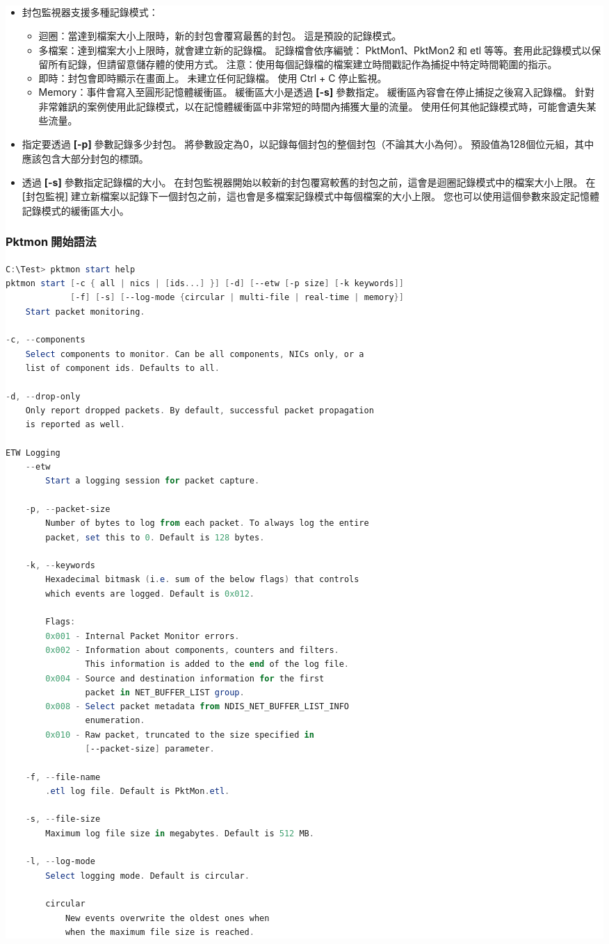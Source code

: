- 封包監視器支援多種記錄模式：

  - 迴圈：當達到檔案大小上限時，新的封包會覆寫最舊的封包。 這是預設的記錄模式。
  - 多檔案：達到檔案大小上限時，就會建立新的記錄檔。 記錄檔會依序編號： PktMon1、PktMon2 和 etl 等等。套用此記錄模式以保留所有記錄，但請留意儲存體的使用方式。 注意：使用每個記錄檔的檔案建立時間戳記作為捕捉中特定時間範圍的指示。
  - 即時：封包會即時顯示在畫面上。 未建立任何記錄檔。 使用 Ctrl + C 停止監視。
  - Memory：事件會寫入至圓形記憶體緩衝區。 緩衝區大小是透過 **[-s]** 參數指定。 緩衝區內容會在停止捕捉之後寫入記錄檔。 針對非常雜訊的案例使用此記錄模式，以在記憶體緩衝區中非常短的時間內捕獲大量的流量。 使用任何其他記錄模式時，可能會遺失某些流量。

- 指定要透過 **[-p]** 參數記錄多少封包。 將參數設定為0，以記錄每個封包的整個封包（不論其大小為何）。 預設值為128個位元組，其中應該包含大部分封包的標頭。

- 透過 **[-s]** 參數指定記錄檔的大小。 在封包監視器開始以較新的封包覆寫較舊的封包之前，這會是迴圈記錄模式中的檔案大小上限。 在 [封包監視] 建立新檔案以記錄下一個封包之前，這也會是多檔案記錄模式中每個檔案的大小上限。 您也可以使用這個參數來設定記憶體記錄模式的緩衝區大小。

### <a name="pktmon-start-syntax"></a>Pktmon 開始語法

```PowerShell
C:\Test> pktmon start help
pktmon start [-c { all | nics | [ids...] }] [-d] [--etw [-p size] [-k keywords]]
             [-f] [-s] [--log-mode {circular | multi-file | real-time | memory}]
    Start packet monitoring.

-c, --components
    Select components to monitor. Can be all components, NICs only, or a
    list of component ids. Defaults to all.

-d, --drop-only
    Only report dropped packets. By default, successful packet propagation
    is reported as well.

ETW Logging
    --etw
        Start a logging session for packet capture.

    -p, --packet-size
        Number of bytes to log from each packet. To always log the entire
        packet, set this to 0. Default is 128 bytes.

    -k, --keywords
        Hexadecimal bitmask (i.e. sum of the below flags) that controls
        which events are logged. Default is 0x012.

        Flags:
        0x001 - Internal Packet Monitor errors.
        0x002 - Information about components, counters and filters.
                This information is added to the end of the log file.
        0x004 - Source and destination information for the first
                packet in NET_BUFFER_LIST group.
        0x008 - Select packet metadata from NDIS_NET_BUFFER_LIST_INFO
                enumeration.
        0x010 - Raw packet, truncated to the size specified in
                [--packet-size] parameter.

    -f, --file-name
        .etl log file. Default is PktMon.etl.

    -s, --file-size
        Maximum log file size in megabytes. Default is 512 MB.

    -l, --log-mode
        Select logging mode. Default is circular.

        circular
            New events overwrite the oldest ones when
            when the maximum file size is reached.
```